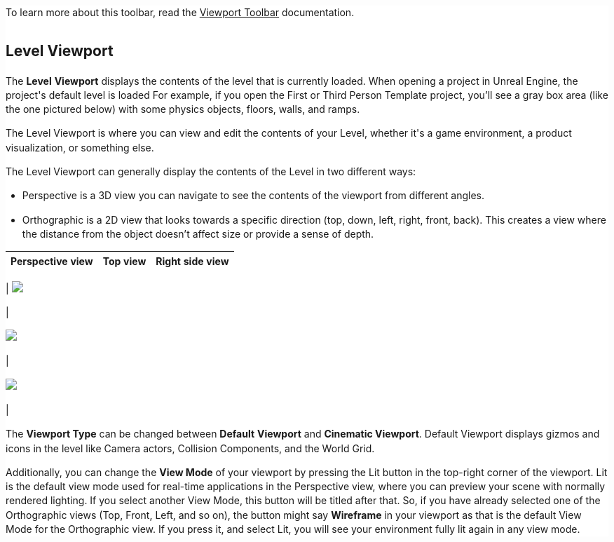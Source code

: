 To learn more about this toolbar, read the [Viewport Toolbar](https://dev.epicgames.com/documentation/en-us/unreal-engine/viewport-toolbar) documentation.

## Level Viewport

The **Level** **Viewport** displays the contents of the level that is currently loaded. When opening a project in Unreal Engine, the project's default level is loaded For example, if you open the First or Third Person Template project, you’ll see a gray box area (like the one pictured below) with some physics objects, floors, walls, and ramps.

The Level Viewport is where you can view and edit the contents of your Level, whether it's a game environment, a product visualization, or something else.

The Level Viewport can generally display the contents of the Level in two different ways:

-   Perspective is a 3D view you can navigate to see the contents of the viewport from different angles.
    
-   Orthographic is a 2D view that looks towards a specific direction (top, down, left, right, front, back). This creates a view where the distance from the object doesn’t affect size or provide a sense of depth.
    

| Perspective view | Top view | Right side view |
| --- | --- | --- |
| 
[![](https://dev.epicgames.com/community/api/documentation/image/eafa8ca5-da06-4c39-8914-6e81cc0573f1?resizing_type=fit)](https://dev.epicgames.com/community/api/documentation/image/eafa8ca5-da06-4c39-8914-6e81cc0573f1?resizing_type=fit)



 | 

[![](https://dev.epicgames.com/community/api/documentation/image/8ab4d964-b22f-42f6-8829-b9ea33ab99a3?resizing_type=fit)](https://dev.epicgames.com/community/api/documentation/image/8ab4d964-b22f-42f6-8829-b9ea33ab99a3?resizing_type=fit)



 | 

[![](https://dev.epicgames.com/community/api/documentation/image/7b4be143-d77b-4612-8292-0b2e87ddf8e3?resizing_type=fit)](https://dev.epicgames.com/community/api/documentation/image/7b4be143-d77b-4612-8292-0b2e87ddf8e3?resizing_type=fit)



 |

The **Viewport Type** can be changed between **Default** **Viewport** and **Cinematic Viewport**. Default Viewport displays gizmos and icons in the level like Camera actors, Collision Components, and the World Grid.

Additionally, you can change the **View Mode** of your viewport by pressing the Lit button in the top-right corner of the viewport. Lit is the default view mode used for real-time applications in the Perspective view, where you can preview your scene with normally rendered lighting. If you select another View Mode, this button will be titled after that. So, if you have already selected one of the Orthographic views (Top, Front, Left, and so on), the button might say **Wireframe** in your viewport as that is the default View Mode for the Orthographic view. If you press it, and select Lit, you will see your environment fully lit again in any view mode.
